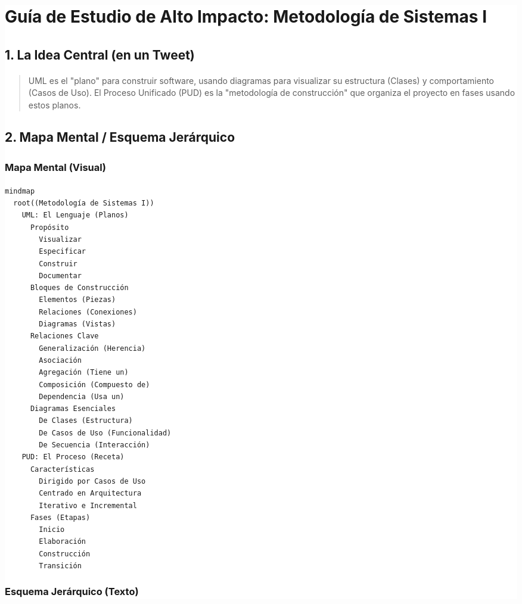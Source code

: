 # Guía de Estudio de Alto Impacto: Metodología de Sistemas I

## 1. La Idea Central (en un Tweet)

> UML es el "plano" para construir software, usando diagramas para visualizar su estructura (Clases) y comportamiento (Casos de Uso). El Proceso Unificado (PUD) es la "metodología de construcción" que organiza el proyecto en fases usando estos planos.

## 2. Mapa Mental / Esquema Jerárquico

### Mapa Mental (Visual)

```mermaid
mindmap
  root((Metodología de Sistemas I))
    UML: El Lenguaje (Planos)
      Propósito
        Visualizar
        Especificar
        Construir
        Documentar
      Bloques de Construcción
        Elementos (Piezas)
        Relaciones (Conexiones)
        Diagramas (Vistas)
      Relaciones Clave
        Generalización (Herencia)
        Asociación
        Agregación (Tiene un)
        Composición (Compuesto de)
        Dependencia (Usa un)
      Diagramas Esenciales
        De Clases (Estructura)
        De Casos de Uso (Funcionalidad)
        De Secuencia (Interacción)
    PUD: El Proceso (Receta)
      Características
        Dirigido por Casos de Uso
        Centrado en Arquitectura
        Iterativo e Incremental
      Fases (Etapas)
        Inicio
        Elaboración
        Construcción
        Transición
```

### Esquema Jerárquico (Texto)

